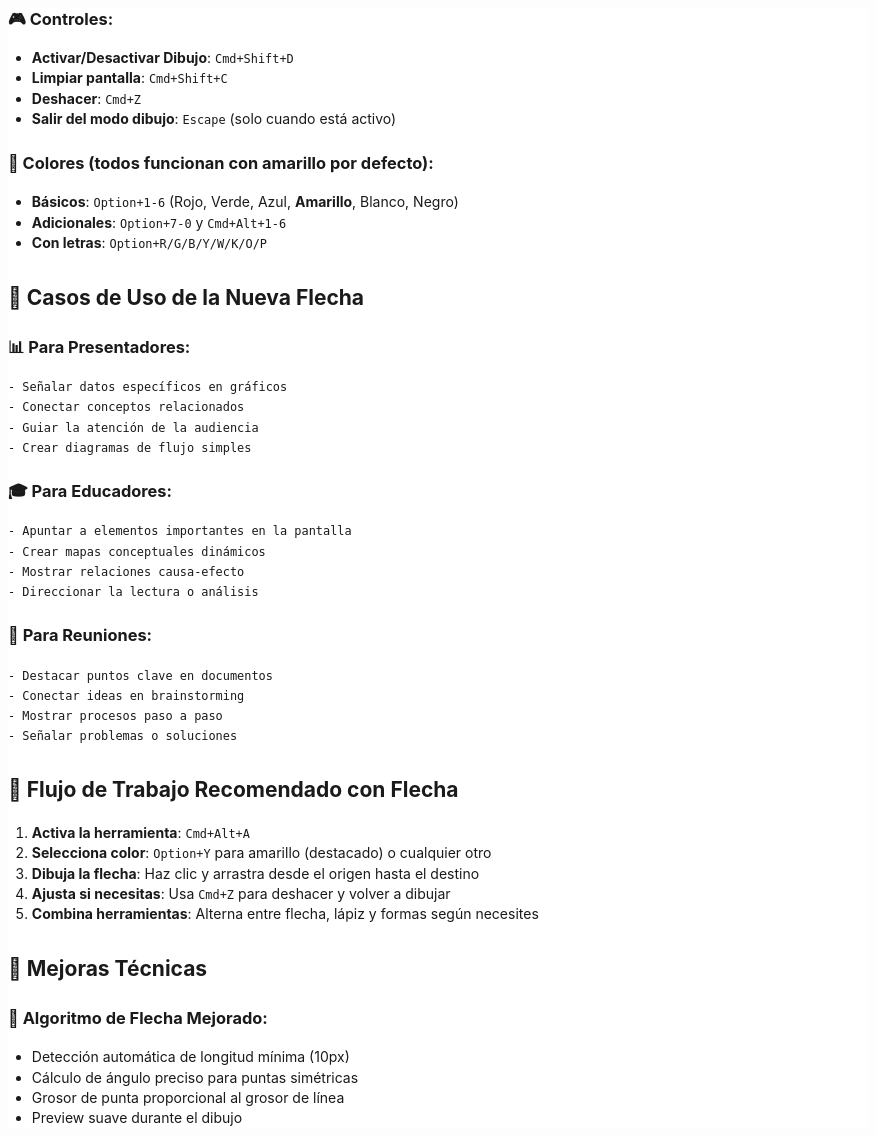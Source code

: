 ### 🎮 Controles:
- **Activar/Desactivar Dibujo**: `Cmd+Shift+D`
- **Limpiar pantalla**: `Cmd+Shift+C`
- **Deshacer**: `Cmd+Z`
- **Salir del modo dibujo**: `Escape` (solo cuando está activo)

### 🎨 Colores (todos funcionan con amarillo por defecto):
- **Básicos**: `Option+1-6` (Rojo, Verde, Azul, **Amarillo**, Blanco, Negro)
- **Adicionales**: `Option+7-0` y `Cmd+Alt+1-6`
- **Con letras**: `Option+R/G/B/Y/W/K/O/P`

## 🎯 Casos de Uso de la Nueva Flecha

### 📊 **Para Presentadores:**
```
- Señalar datos específicos en gráficos
- Conectar conceptos relacionados
- Guiar la atención de la audiencia
- Crear diagramas de flujo simples
```

### 🎓 **Para Educadores:**
```
- Apuntar a elementos importantes en la pantalla
- Crear mapas conceptuales dinámicos
- Mostrar relaciones causa-efecto
- Direccionar la lectura o análisis
```

### 💼 **Para Reuniones:**
```
- Destacar puntos clave en documentos
- Conectar ideas en brainstorming
- Mostrar procesos paso a paso
- Señalar problemas o soluciones
```

## 🎨 Flujo de Trabajo Recomendado con Flecha

1. **Activa la herramienta**: `Cmd+Alt+A`
2. **Selecciona color**: `Option+Y` para amarillo (destacado) o cualquier otro
3. **Dibuja la flecha**: Haz clic y arrastra desde el origen hasta el destino
4. **Ajusta si necesitas**: Usa `Cmd+Z` para deshacer y volver a dibujar
5. **Combina herramientas**: Alterna entre flecha, lápiz y formas según necesites

## 🔧 Mejoras Técnicas

### 🎨 **Algoritmo de Flecha Mejorado:**
- Detección automática de longitud mínima (10px)
- Cálculo de ángulo preciso para puntas simétricas
- Grosor de punta proporcional al grosor de línea
- Preview suave durante el dibujo
